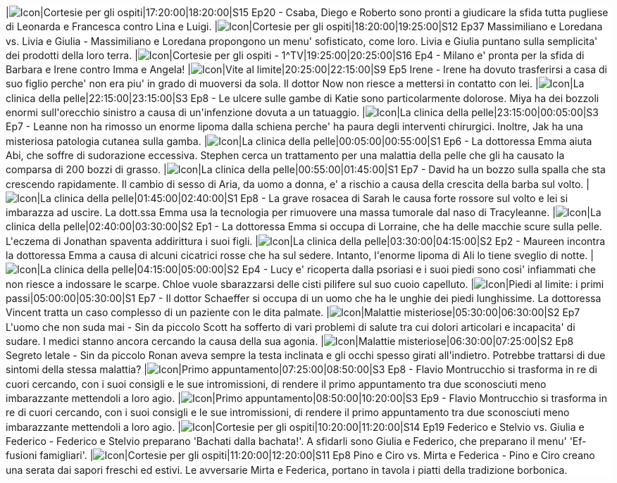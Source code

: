|![Icon](https://guidatv.sky.it/uuid/dd3618ba-13e7-4462-ab0e-ad9a52d26f55/cover?md5ChecksumParam=e7ca36d544a3680a4c5a1f2a5f06c037)|Cortesie per gli ospiti|17:20:00|18:20:00|S15 Ep20 - Csaba, Diego e Roberto sono pronti a giudicare la sfida tutta pugliese di Leonarda e Francesca contro Lina e Luigi.
|![Icon](https://guidatv.sky.it/uuid/intrattenimento_cover_oiOcEGjG-.png)|Cortesie per gli ospiti|18:20:00|19:25:00|S12 Ep37 Massimiliano e Loredana vs. Livia e Giulia - Massimiliano e Loredana propongono un menu&#039; sofisticato, come loro. Livia e Giulia puntano sulla semplicita&#039; dei prodotti della loro terra.
|![Icon](https://guidatv.sky.it/uuid/intrattenimento_cover_oiOcEGjG-.png)|Cortesie per gli ospiti - 1^TV|19:25:00|20:25:00|S16 Ep4 - Milano e&#039; pronta per la sfida di Barbara e Irene contro Imma e Angela!
|![Icon](https://guidatv.sky.it/uuid/intrattenimento_cover_oiOcEGjG-.png)|Vite al limite|20:25:00|22:15:00|S9 Ep5 Irene - Irene ha dovuto trasferirsi a casa di suo figlio perche&#039; non era piu&#039; in grado di muoversi da sola. Il dottor Now non riesce a mettersi in contatto con lei.
|![Icon](https://guidatv.sky.it/uuid/intrattenimento_cover_oiOcEGjG-.png)|La clinica della pelle|22:15:00|23:15:00|S3 Ep8 - Le ulcere sulle gambe di Katie sono particolarmente dolorose. Miya ha dei bozzoli enormi sull&#039;orecchio sinistro a causa di un&#039;infenzione dovuta a un tatuaggio.
|![Icon](https://guidatv.sky.it/uuid/intrattenimento_cover_oiOcEGjG-.png)|La clinica della pelle|23:15:00|00:05:00|S3 Ep7 - Leanne non ha rimosso un enorme lipoma dalla schiena perche&#039; ha paura degli interventi chirurgici. Inoltre, Jak ha una misteriosa patologia cutanea sulla gamba.
|![Icon](https://guidatv.sky.it/uuid/intrattenimento_cover_oiOcEGjG-.png)|La clinica della pelle|00:05:00|00:55:00|S1 Ep6 - La dottoressa Emma aiuta Abi, che soffre di sudorazione eccessiva. Stephen cerca un trattamento per una malattia della pelle che gli ha causato la comparsa di 200 bozzi di grasso.
|![Icon](https://guidatv.sky.it/uuid/intrattenimento_cover_oiOcEGjG-.png)|La clinica della pelle|00:55:00|01:45:00|S1 Ep7 - David ha un bozzo sulla spalla che sta crescendo rapidamente. Il cambio di sesso di Aria, da uomo a donna, e&#039; a rischio a causa della crescita della barba sul volto.
|![Icon](https://guidatv.sky.it/uuid/intrattenimento_cover_oiOcEGjG-.png)|La clinica della pelle|01:45:00|02:40:00|S1 Ep8 - La grave rosacea di Sarah le causa forte rossore sul volto e lei si imbarazza ad uscire. La dott.ssa Emma usa la tecnologia per rimuovere una massa tumorale dal naso di Tracyleanne.
|![Icon](https://guidatv.sky.it/uuid/intrattenimento_cover_oiOcEGjG-.png)|La clinica della pelle|02:40:00|03:30:00|S2 Ep1 - La dottoressa Emma si occupa di Lorraine, che ha delle macchie scure sulla pelle. L&#039;eczema di Jonathan spaventa addirittura i suoi figli.
|![Icon](https://guidatv.sky.it/uuid/intrattenimento_cover_oiOcEGjG-.png)|La clinica della pelle|03:30:00|04:15:00|S2 Ep2 - Maureen incontra la dottoressa Emma a causa di alcuni cicatrici rosse che ha sul sedere. Intanto, l&#039;enorme lipoma di Ali lo tiene sveglio di notte.
|![Icon](https://guidatv.sky.it/uuid/intrattenimento_cover_oiOcEGjG-.png)|La clinica della pelle|04:15:00|05:00:00|S2 Ep4 - Lucy e&#039; ricoperta dalla psoriasi e i suoi piedi sono cosi&#039; infiammati che non riesce a indossare le scarpe. Chloe vuole sbarazzarsi delle cisti pilifere sul suo cuoio capelluto.
|![Icon](https://guidatv.sky.it/uuid/intrattenimento_cover_oiOcEGjG-.png)|Piedi al limite: i primi passi|05:00:00|05:30:00|S1 Ep7 - Il dottor Schaeffer si occupa di un uomo che ha le unghie dei piedi lunghissime. La dottoressa Vincent tratta un caso complesso di un paziente con le dita palmate.
|![Icon](https://guidatv.sky.it/uuid/79bc4763-d60d-454c-bc63-6f41a594f80f/cover?md5ChecksumParam=5f98a040b4d8755b6e75efb2ae6d3407)|Malattie misteriose|05:30:00|06:30:00|S2 Ep7 L&#039;uomo che non suda mai - Sin da piccolo Scott ha sofferto di vari problemi di salute tra cui dolori articolari e incapacita&#039; di sudare. I medici stanno ancora cercando la causa della sua agonia.
|![Icon](https://guidatv.sky.it/uuid/7d795a92-33a5-4aca-865c-769841d9505d/cover?md5ChecksumParam=5f98a040b4d8755b6e75efb2ae6d3407)|Malattie misteriose|06:30:00|07:25:00|S2 Ep8 Segreto letale - Sin da piccolo Ronan aveva sempre la testa inclinata e gli occhi spesso girati all&#039;indietro. Potrebbe trattarsi di due sintomi della stessa malattia?
|![Icon](https://guidatv.sky.it/uuid/c6e7991f-d953-44b3-9251-55a0286ae218/cover?md5ChecksumParam=42c12c4fdcf2dbbfad98cdc4aeaa7339)|Primo appuntamento|07:25:00|08:50:00|S3 Ep8 - Flavio Montrucchio si trasforma in re di cuori cercando, con i suoi consigli e le sue intromissioni, di rendere il primo appuntamento tra due sconosciuti meno imbarazzante mettendoli a loro agio.
|![Icon](https://guidatv.sky.it/uuid/bc90f225-168a-4805-b917-ab52eca76a19/cover?md5ChecksumParam=42c12c4fdcf2dbbfad98cdc4aeaa7339)|Primo appuntamento|08:50:00|10:20:00|S3 Ep9 - Flavio Montrucchio si trasforma in re di cuori cercando, con i suoi consigli e le sue intromissioni, di rendere il primo appuntamento tra due sconosciuti meno imbarazzante mettendoli a loro agio.
|![Icon](https://guidatv.sky.it/uuid/intrattenimento_cover_oiOcEGjG-.png)|Cortesie per gli ospiti|10:20:00|11:20:00|S14 Ep19 Federico e Stelvio vs. Giulia e Federico - Federico e Stelvio preparano &#039;Bachati dalla bachata!&#039;. A sfidarli sono Giulia e Federico, che preparano il menu&#039; &#039;Ef-fusioni famigliari&#039;.
|![Icon](https://guidatv.sky.it/uuid/926e89f6-8d2c-4929-b2b6-ff3f83619f27/cover?md5ChecksumParam=9cde3b2f0ac30eaaeb21d4b986336488)|Cortesie per gli ospiti|11:20:00|12:20:00|S11 Ep8 Pino e Ciro vs. Mirta e Federica - Pino e Ciro creano una serata dai sapori freschi ed estivi. Le avversarie Mirta e Federica, portano in tavola i piatti della tradizione borbonica.